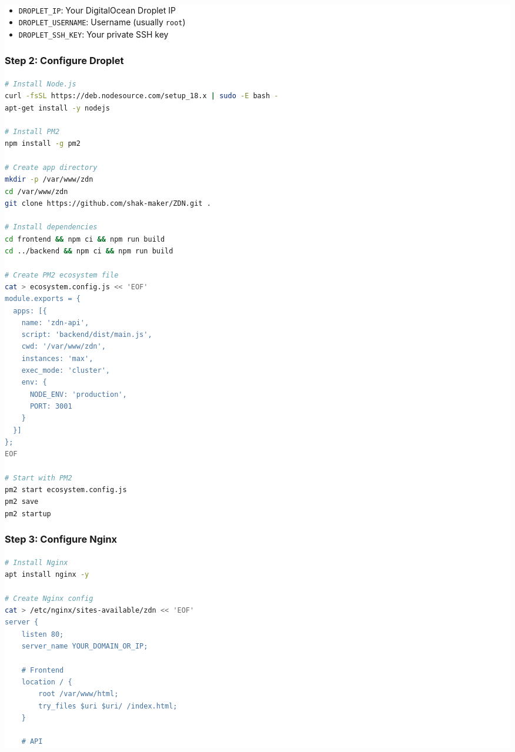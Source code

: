 - `DROPLET_IP`: Your DigitalOcean Droplet IP
- `DROPLET_USERNAME`: Username (usually `root`)
- `DROPLET_SSH_KEY`: Your private SSH key

### Step 2: Configure Droplet

```bash
# Install Node.js
curl -fsSL https://deb.nodesource.com/setup_18.x | sudo -E bash -
apt-get install -y nodejs

# Install PM2
npm install -g pm2

# Create app directory
mkdir -p /var/www/zdn
cd /var/www/zdn
git clone https://github.com/shak-maker/ZDN.git .

# Install dependencies
cd frontend && npm ci && npm run build
cd ../backend && npm ci && npm run build

# Create PM2 ecosystem file
cat > ecosystem.config.js << 'EOF'
module.exports = {
  apps: [{
    name: 'zdn-api',
    script: 'backend/dist/main.js',
    cwd: '/var/www/zdn',
    instances: 'max',
    exec_mode: 'cluster',
    env: {
      NODE_ENV: 'production',
      PORT: 3001
    }
  }]
};
EOF

# Start with PM2
pm2 start ecosystem.config.js
pm2 save
pm2 startup
```

### Step 3: Configure Nginx

```bash
# Install Nginx
apt install nginx -y

# Create Nginx config
cat > /etc/nginx/sites-available/zdn << 'EOF'
server {
    listen 80;
    server_name YOUR_DOMAIN_OR_IP;

    # Frontend
    location / {
        root /var/www/html;
        try_files $uri $uri/ /index.html;
    }

    # API
```